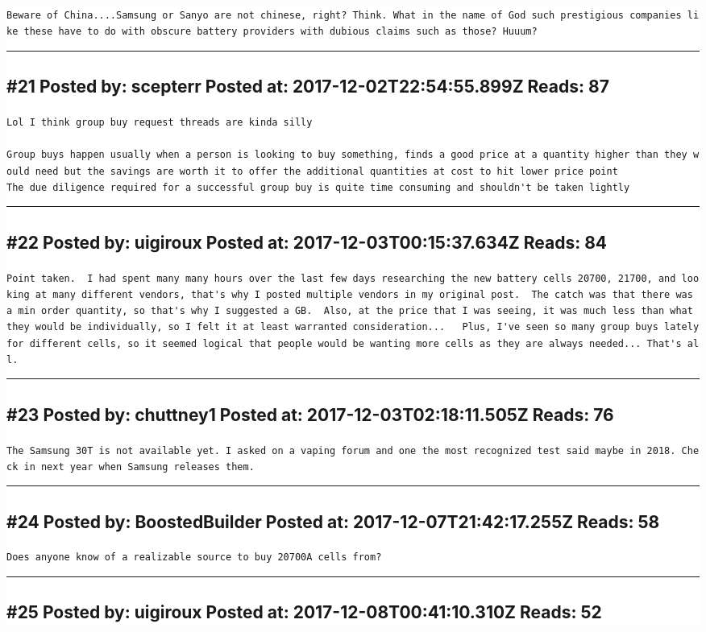```
Beware of China....Samsung or Sanyo are not chinese, right? Think. What in the name of God such prestigious companies like these have to do with obscure battery providers with dubious claims such as those? Huuum?
```

---
## \#21 Posted by: scepterr Posted at: 2017-12-02T22:54:55.899Z Reads: 87

```
Lol I think group buy request threads are kinda silly

Group buys happen usually when a person is looking to buy something, finds a good price at a quantity higher than they would need but the savings are worth it to offer the additional quantities at cost to hit lower price point
The due diligence required for a successful group buy is quite time consuming and shouldn't be taken lightly
```

---
## \#22 Posted by: uigiroux Posted at: 2017-12-03T00:15:37.634Z Reads: 84

```
Point taken.  I had spent many many hours over the last few days researching the new battery cells 20700, 21700, and looking at many different vendors, that's why I posted multiple vendors in my original post.  The catch was that there was a min order quantity, so that's why I suggested a GB.  Also, at the price that I was seeing, it was much less than what they would be individually, so I felt it at least warranted consideration...   Plus, I've seen so many group buys lately for different cells, so it seemed logical that people would be wanting more cells as they are always needed... That's all.
```

---
## \#23 Posted by: chuttney1 Posted at: 2017-12-03T02:18:11.505Z Reads: 76

```
The Samsung 30T is not available yet. I asked on a vaping forum and one the most recognized test said maybe in 2018. Check in next year when Samsung releases them.
```

---
## \#24 Posted by: BoostedBuilder Posted at: 2017-12-07T21:42:17.255Z Reads: 58

```
Does anyone know of a realizable source to buy 20700A cells from?
```

---
## \#25 Posted by: uigiroux Posted at: 2017-12-08T00:41:10.310Z Reads: 52
